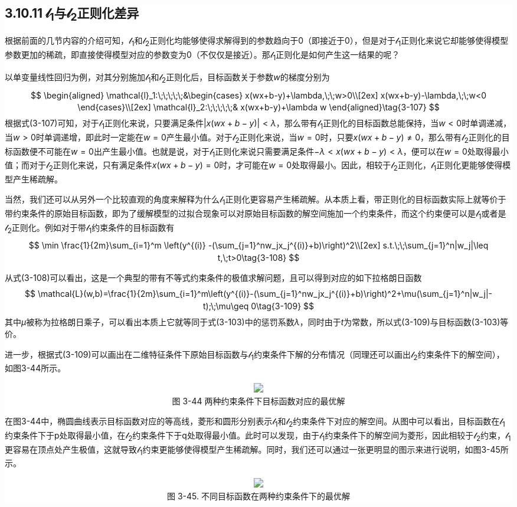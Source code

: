 

## 3.10.11 $\mathcal{l}_1$与$\mathcal{l}_2$正则化差异

根据前面的几节内容的介绍可知，$\mathcal{l}_1$和$\mathcal{l}_2$正则化均能够使得求解得到的参数趋向于0（即接近于0），但是对于$\mathcal{l}_1$正则化来说它却能够使得模型参数更加的稀疏，即直接使得模型对应的参数变为0（不仅仅是接近）。那$\mathcal{l}_1$正则化是如何产生这一结果的呢？

以单变量线性回归为例，对其分别施加$\mathcal{l}_1$和$\mathcal{l}_2$正则化后，目标函数关于参数$w$的梯度分别为
$$
\begin{aligned}
\mathcal{l}_1:\;\;\;\;\;&\begin{cases} x(wx+b-y)+\lambda,\;\;w>0\\[2ex]
 x(wx+b-y)-\lambda,\;\;w<0
\end{cases}\\[2ex]
\mathcal{l}_2:\;\;\;\;\;& x(wx+b-y)+\lambda w
\end{aligned}\tag{3-107}
$$
根据式(3-107)可知，对于$\mathcal{l}_1$正则化来说，只要满足条件$|x(wx+b-y)|<\lambda$，那么带有$\mathcal{l}_1$正则化的目标函数总能保持，当$w<0$时单调递减，当$w>0$时单调递增，即此时一定能在$w=0$产生最小值。对于$\mathcal{l}_2$正则化来说，当$w=0$时，只要$x(wx+b-y)\neq 0$，那么带有$\mathcal{l}_2$正则化的目标函数便不可能在$w=0$出产生最小值。也就是说，对于$\mathcal{l}_1$正则化来说只需要满足条件$-\lambda<x(wx+b-y)<\lambda$，便可以在$w=0$处取得最小值；而对于$\mathcal{l}_2$正则化来说，只有满足条件$x(wx+b-y)=0$时，才可能在$w=0$处取得最小。因此，相较于$\mathcal{l}_2$正则化，$\mathcal{l}_1$正则化更能够使得模型产生稀疏解。

当然，我们还可以从另外一个比较直观的角度来解释为什么$\mathcal{l}_1$正则化更容易产生稀疏解。从本质上看，带正则化的目标函数实际上就等价于带约束条件的原始目标函数，即为了缓解模型的过拟合现象可以对原始目标函数的解空间施加一个约束条件，而这个约束便可以是$\mathcal{l}_1$或者是$\mathcal{l}_2$正则化。例如对于带$\mathcal{l}_1$约束条件的目标函数有
$$
\min \frac{1}{2m}\sum_{i=1}^m \left(y^{(i)} -(\sum_{j=1}^nw_jx_j^{(i)}+b)\right)^2\\[2ex]
s.t.\;\;\sum_{j=1}^n|w_j|\leq t,\;t>0\tag{3-108}
$$

从式(3-108)可以看出，这是一个典型的带有不等式约束条件的极值求解问题，且可以得到对应的如下拉格朗日函数
$$
\mathcal{L}(w,b)=\frac{1}{2m}\sum_{i=1}^m\left(y^{(i)}-(\sum_{j=1}^nw_jx_j^{(i)}+b)\right)^2+\mu(\sum_{j=1}^n|w_j|-t);\;\mu\geq 0\tag{3-109}
$$
其中$\mu$被称为拉格朗日乘子，可以看出本质上它就等同于式(3-103)中的惩罚系数$\lambda$，同时由于$t$为常数，所以式(3-109)与目标函数(3-103)等价。

进一步，根据式(3-109)可以画出在二维特征条件下原始目标函数与$\mathcal{l}_1$约束条件下解的分布情况（同理还可以画出$\mathcal{l}_2$约束条件下的解空间），如图3-44所示。

<div align=center>
<img width="450" src="https://moonhotel.oss-cn-shanghai.aliyuncs.com/images/22112258859.jpg"/>
</div>
<div style="text-align: center;">
  图 3-44 两种约束条件下目标函数对应的最优解
</div>

在图3-44中，椭圆曲线表示目标函数对应的等高线，菱形和圆形分别表示$\mathcal{l}_1$和$\mathcal{l}_2$约束条件下对应的解空间。从图中可以看出，目标函数在$\mathcal{l}_1$约束条件下于p处取得最小值，在$\mathcal{l}_2$约束条件下于q处取得最小值。此时可以发现，由于$\mathcal{l}_1$约束条件下的解空间为菱形，因此相较于$\mathcal{l}_2$约束，$\mathcal{l}_1$更容易在顶点处产生极值，这就导致$\mathcal{l}_1$约束更能够使得模型产生稀疏解。同时，我们还可以通过一张更明显的图示来进行说明，如图3-45所示。

<div align=center>
<img width="320" src="https://moonhotel.oss-cn-shanghai.aliyuncs.com/images/22112357668.jpg"/>
</div>
<div style="text-align: center;">
  图 3-45. 不同目标函数在两种约束条件下的最优解
</div>
